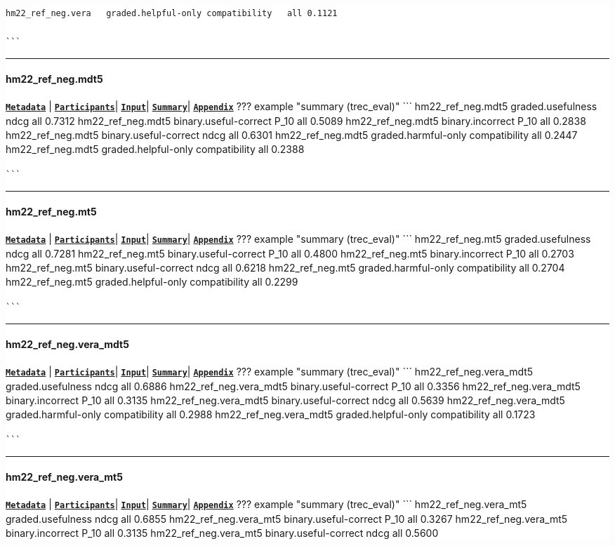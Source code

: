 	hm22_ref_neg.vera	graded.helpful-only	compatibility	all	0.1121

	```
---
#### hm22_ref_neg.mdt5 
[**`Metadata`**](./runs.md#hm22_ref_negmdt5) | [**`Participants`**](./participants.md#h2oloo)| [**`Input`**](https://trec.nist.gov/results/trec31/misinfo/input.hm22_ref_neg.mdt5.gz)| [**`Summary`**](https://trec.nist.gov/results/trec31/misinfo/summary.hm22_ref_neg.mdt5)| [**`Appendix`**](https://trec.nist.gov/pubs/trec31/appendices/misinfo/hm22_ref_neg.mdt5.pdf)
??? example "summary (trec_eval)"
	```
	hm22_ref_neg.mdt5	graded.usefulness	ndcg	all	0.7312
	hm22_ref_neg.mdt5	binary.useful-correct	P_10	all	0.5089
	hm22_ref_neg.mdt5	binary.incorrect	P_10	all	0.2838
	hm22_ref_neg.mdt5	binary.useful-correct	ndcg	all	0.6301
	hm22_ref_neg.mdt5	graded.harmful-only	compatibility	all	0.2447
	hm22_ref_neg.mdt5	graded.helpful-only	compatibility	all	0.2388

	```
---
#### hm22_ref_neg.mt5 
[**`Metadata`**](./runs.md#hm22_ref_negmt5) | [**`Participants`**](./participants.md#h2oloo)| [**`Input`**](https://trec.nist.gov/results/trec31/misinfo/input.hm22_ref_neg.mt5.gz)| [**`Summary`**](https://trec.nist.gov/results/trec31/misinfo/summary.hm22_ref_neg.mt5)| [**`Appendix`**](https://trec.nist.gov/pubs/trec31/appendices/misinfo/hm22_ref_neg.mt5.pdf)
??? example "summary (trec_eval)"
	```
	hm22_ref_neg.mt5	graded.usefulness	ndcg	all	0.7281
	hm22_ref_neg.mt5	binary.useful-correct	P_10	all	0.4800
	hm22_ref_neg.mt5	binary.incorrect	P_10	all	0.2703
	hm22_ref_neg.mt5	binary.useful-correct	ndcg	all	0.6218
	hm22_ref_neg.mt5	graded.harmful-only	compatibility	all	0.2704
	hm22_ref_neg.mt5	graded.helpful-only	compatibility	all	0.2299

	```
---
#### hm22_ref_neg.vera_mdt5 
[**`Metadata`**](./runs.md#hm22_ref_negvera_mdt5) | [**`Participants`**](./participants.md#h2oloo)| [**`Input`**](https://trec.nist.gov/results/trec31/misinfo/input.hm22_ref_neg.vera_mdt5.gz)| [**`Summary`**](https://trec.nist.gov/results/trec31/misinfo/summary.hm22_ref_neg.vera_mdt5)| [**`Appendix`**](https://trec.nist.gov/pubs/trec31/appendices/misinfo/hm22_ref_neg.vera_mdt5.pdf)
??? example "summary (trec_eval)"
	```
	hm22_ref_neg.vera_mdt5	graded.usefulness	ndcg	all	0.6886
	hm22_ref_neg.vera_mdt5	binary.useful-correct	P_10	all	0.3356
	hm22_ref_neg.vera_mdt5	binary.incorrect	P_10	all	0.3135
	hm22_ref_neg.vera_mdt5	binary.useful-correct	ndcg	all	0.5639
	hm22_ref_neg.vera_mdt5	graded.harmful-only	compatibility	all	0.2988
	hm22_ref_neg.vera_mdt5	graded.helpful-only	compatibility	all	0.1723

	```
---
#### hm22_ref_neg.vera_mt5 
[**`Metadata`**](./runs.md#hm22_ref_negvera_mt5) | [**`Participants`**](./participants.md#h2oloo)| [**`Input`**](https://trec.nist.gov/results/trec31/misinfo/input.hm22_ref_neg.vera_mt5.gz)| [**`Summary`**](https://trec.nist.gov/results/trec31/misinfo/summary.hm22_ref_neg.vera_mt5)| [**`Appendix`**](https://trec.nist.gov/pubs/trec31/appendices/misinfo/hm22_ref_neg.vera_mt5.pdf)
??? example "summary (trec_eval)"
	```
	hm22_ref_neg.vera_mt5	graded.usefulness	ndcg	all	0.6855
	hm22_ref_neg.vera_mt5	binary.useful-correct	P_10	all	0.3267
	hm22_ref_neg.vera_mt5	binary.incorrect	P_10	all	0.3135
	hm22_ref_neg.vera_mt5	binary.useful-correct	ndcg	all	0.5600